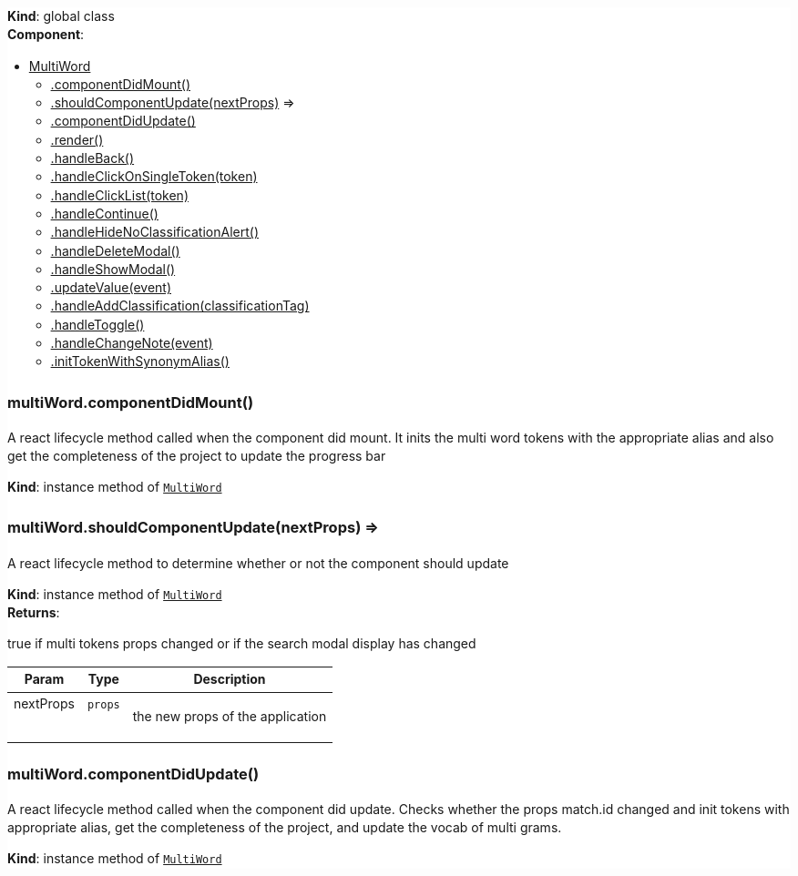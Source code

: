 **Kind**: global class  
**Component**:   

* [MultiWord](#MultiWord)
    * [.componentDidMount()](#MultiWord+componentDidMount)
    * [.shouldComponentUpdate(nextProps)](#MultiWord+shouldComponentUpdate) ⇒
    * [.componentDidUpdate()](#MultiWord+componentDidUpdate)
    * [.render()](#MultiWord+render)
    * [.handleBack()](#MultiWord+handleBack)
    * [.handleClickOnSingleToken(token)](#MultiWord+handleClickOnSingleToken)
    * [.handleClickList(token)](#MultiWord+handleClickList)
    * [.handleContinue()](#MultiWord+handleContinue)
    * [.handleHideNoClassificationAlert()](#MultiWord+handleHideNoClassificationAlert)
    * [.handleDeleteModal()](#MultiWord+handleDeleteModal)
    * [.handleShowModal()](#MultiWord+handleShowModal)
    * [.updateValue(event)](#MultiWord+updateValue)
    * [.handleAddClassification(classificationTag)](#MultiWord+handleAddClassification)
    * [.handleToggle()](#MultiWord+handleToggle)
    * [.handleChangeNote(event)](#MultiWord+handleChangeNote)
    * [.initTokenWithSynonymAlias()](#MultiWord+initTokenWithSynonymAlias)

<a name="MultiWord+componentDidMount"></a>

### multiWord.componentDidMount()
<p>A react lifecycle method called when the component did mount.
It inits the multi word tokens with the appropriate alias and also
get the completeness of the project to update the progress bar</p>

**Kind**: instance method of [<code>MultiWord</code>](#MultiWord)  
<a name="MultiWord+shouldComponentUpdate"></a>

### multiWord.shouldComponentUpdate(nextProps) ⇒
<p>A react lifecycle method to determine whether or not the component should update</p>

**Kind**: instance method of [<code>MultiWord</code>](#MultiWord)  
**Returns**: <p>true if multi tokens props changed or if the search modal
display has changed</p>  

| Param | Type | Description |
| --- | --- | --- |
| nextProps | <code>props</code> | <p>the new props of the application</p> |

<a name="MultiWord+componentDidUpdate"></a>

### multiWord.componentDidUpdate()
<p>A react lifecycle method called when the component did update.
Checks whether the props match.id changed and init tokens
with appropriate alias, get the completeness of the project,
and update the vocab of multi grams.</p>

**Kind**: instance method of [<code>MultiWord</code>](#MultiWord)  
<a name="MultiWord+render"></a>
